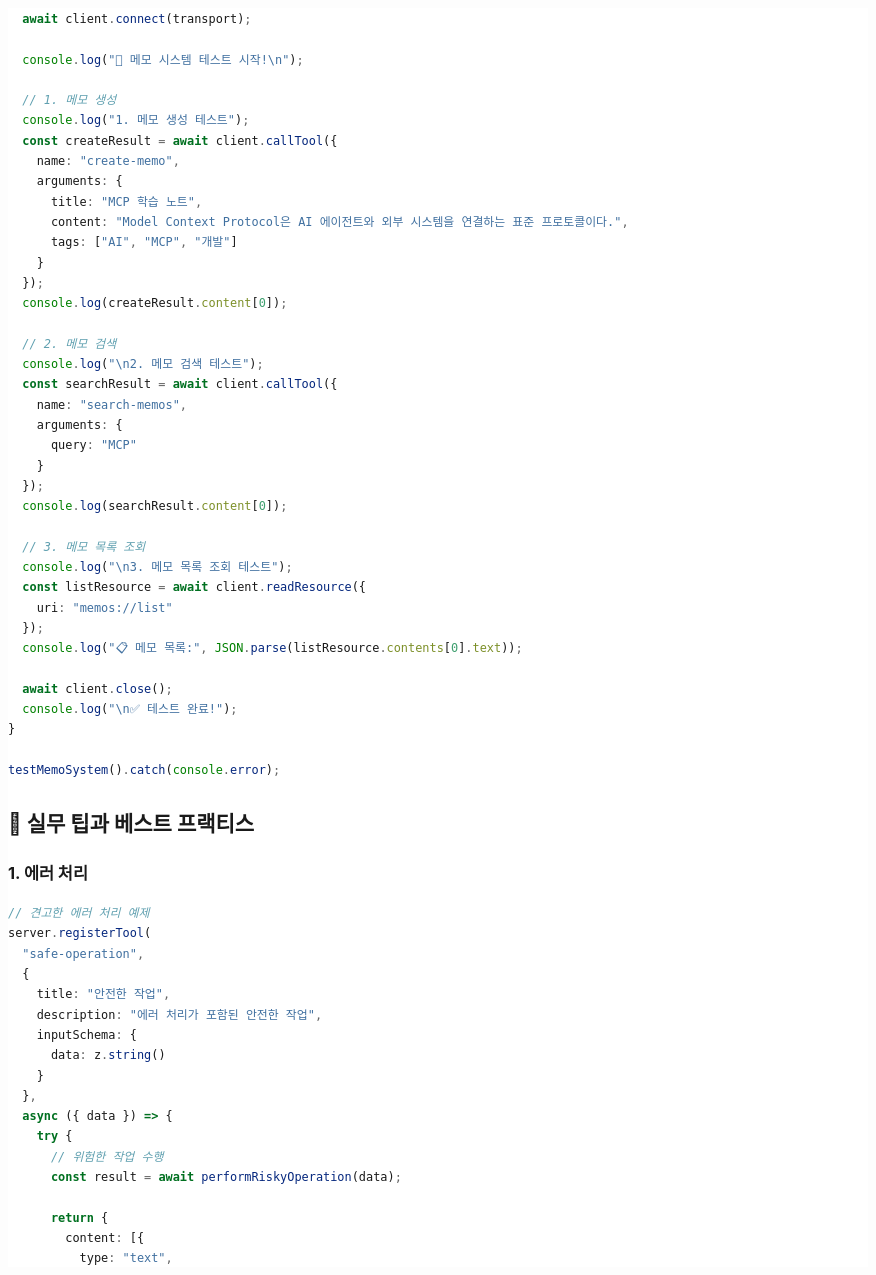 ```typescript
  await client.connect(transport);
  
  console.log("🧪 메모 시스템 테스트 시작!\n");
  
  // 1. 메모 생성
  console.log("1. 메모 생성 테스트");
  const createResult = await client.callTool({
    name: "create-memo",
    arguments: {
      title: "MCP 학습 노트",
      content: "Model Context Protocol은 AI 에이전트와 외부 시스템을 연결하는 표준 프로토콜이다.",
      tags: ["AI", "MCP", "개발"]
    }
  });
  console.log(createResult.content[0]);
  
  // 2. 메모 검색
  console.log("\n2. 메모 검색 테스트");
  const searchResult = await client.callTool({
    name: "search-memos",
    arguments: {
      query: "MCP"
    }
  });
  console.log(searchResult.content[0]);
  
  // 3. 메모 목록 조회
  console.log("\n3. 메모 목록 조회 테스트");
  const listResource = await client.readResource({
    uri: "memos://list"
  });
  console.log("📋 메모 목록:", JSON.parse(listResource.contents[0].text));
  
  await client.close();
  console.log("\n✅ 테스트 완료!");
}

testMemoSystem().catch(console.error);
```

## 🔧 실무 팁과 베스트 프랙티스

### 1. 에러 처리

```typescript
// 견고한 에러 처리 예제
server.registerTool(
  "safe-operation",
  {
    title: "안전한 작업",
    description: "에러 처리가 포함된 안전한 작업",
    inputSchema: {
      data: z.string()
    }
  },
  async ({ data }) => {
    try {
      // 위험한 작업 수행
      const result = await performRiskyOperation(data);
      
      return {
        content: [{
          type: "text",
```